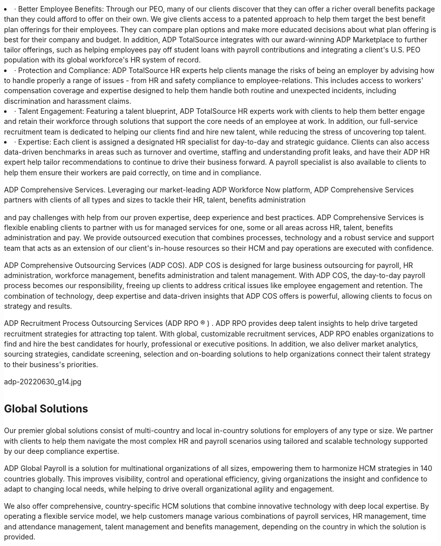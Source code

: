 <li>· Better Employee Benefits: Through our PEO, many of our clients discover that they can offer a richer overall benefits package than they could afford to offer on their own. We give clients access to a patented approach to help them target the best benefit plan offerings for their employees. They can compare plan options and make more educated decisions about what plan offering is best for their company and budget. In addition, ADP TotalSource integrates with our award-winning ADP Marketplace to further tailor offerings, such as helping employees pay off student loans with payroll contributions and integrating a client's U.S. PEO population with its global workforce's HR system of record.</li>
<li>· Protection and Compliance: ADP TotalSource HR experts help clients manage the risks of being an employer by advising how to handle properly a range of issues - from HR and safety compliance to employee-relations. This includes access to workers' compensation coverage and expertise designed to help them handle both routine and unexpected incidents, including discrimination and harassment claims.</li>
<li>· Talent Engagement: Featuring a talent blueprint, ADP TotalSource HR experts work with clients to help them better engage and retain their workforce through solutions that support the core needs of an employee at work. In addition, our full-service recruitment team is dedicated to helping our clients find and hire new talent, while reducing the stress of uncovering top talent.</li>
<li>· Expertise: Each client is assigned a designated HR specialist for day-to-day and strategic guidance. Clients can also access data-driven benchmarks in areas such as turnover and overtime, staffing and understanding profit leaks, and have their ADP HR expert help tailor recommendations to continue to drive their business forward. A payroll specialist is also available to clients to help them ensure their workers are paid correctly, on time and in compliance.</li>
</ul>
<p>ADP Comprehensive Services. Leveraging our market-leading ADP Workforce Now platform, ADP Comprehensive Services partners with clients of all types and sizes to tackle their HR, talent, benefits administration</p>
<p>and pay challenges with help from our proven expertise, deep experience and best practices. ADP Comprehensive Services is flexible enabling clients to partner with us for managed services for one, some or all areas across HR, talent, benefits administration and pay. We provide outsourced execution that combines processes, technology and a robust service and support team that acts as an extension of our client's in-house resources so their HCM and pay operations are executed with confidence.</p>
<p>ADP Comprehensive Outsourcing Services (ADP COS). ADP COS is designed for large business outsourcing for payroll, HR administration, workforce management, benefits administration and talent management. With ADP COS, the day-to-day payroll process becomes our responsibility, freeing up clients to address critical issues like employee engagement and retention. The combination of technology, deep expertise and data-driven insights that ADP COS offers is powerful, allowing clients to focus on strategy and results.</p>
<p>ADP Recruitment Process Outsourcing Services (ADP RPO ® ) . ADP RPO provides deep talent insights to help drive targeted recruitment strategies for attracting top talent. With global, customizable recruitment services, ADP RPO enables organizations to find and hire the best candidates for hourly, professional or executive positions. In addition, we also deliver market analytics, sourcing strategies, candidate screening, selection and on-boarding solutions to help organizations connect their talent strategy to their business's priorities.</p>
<p>adp-20220630_g14.jpg</p>
<h2>Global Solutions</h2>
<p>Our premier global solutions consist of multi-country and local in-country solutions for employers of any type or size. We partner with clients to help them navigate the most complex HR and payroll scenarios using tailored and scalable technology supported by our deep compliance expertise.</p>
<p>ADP Global Payroll is a solution for multinational organizations of all sizes, empowering them to harmonize HCM strategies in 140 countries globally. This improves visibility, control and operational efficiency, giving organizations the insight and confidence to adapt to changing local needs, while helping to drive overall organizational agility and engagement.</p>
<p>We also offer comprehensive, country-specific HCM solutions that combine innovative technology with deep local expertise. By operating a flexible service model, we help customers manage various combinations of payroll services, HR management, time and attendance management, talent management and benefits management, depending on the country in which the solution is provided.</p>